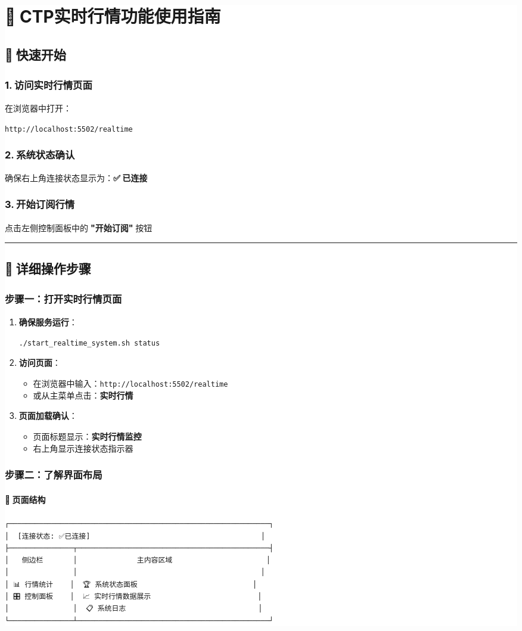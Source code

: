 # 📡 CTP实时行情功能使用指南

## 🚀 快速开始

### 1. 访问实时行情页面
在浏览器中打开：
```
http://localhost:5502/realtime
```

### 2. 系统状态确认
确保右上角连接状态显示为：**✅ 已连接**

### 3. 开始订阅行情
点击左侧控制面板中的 **"开始订阅"** 按钮

---

## 🎯 详细操作步骤

### 步骤一：打开实时行情页面

1. **确保服务运行**：
   ```bash
   ./start_realtime_system.sh status
   ```
   
2. **访问页面**：
   - 在浏览器中输入：`http://localhost:5502/realtime`
   - 或从主菜单点击：**实时行情**

3. **页面加载确认**：
   - 页面标题显示：**实时行情监控**
   - 右上角显示连接状态指示器

### 步骤二：了解界面布局

#### 🎨 页面结构
```
┌─────────────────────────────────────────────────────────────┐
│  [连接状态: ✅已连接]                                        │
├───────────────┬─────────────────────────────────────────────┤
│   侧边栏       │              主内容区域                      │
│               │                                           │
│ 📊 行情统计    │  🏆 系统状态面板                           │
│ 🎛️ 控制面板    │  📈 实时行情数据展示                         │
│               │  📋 系统日志                               │
└───────────────┴─────────────────────────────────────────────┘
```
